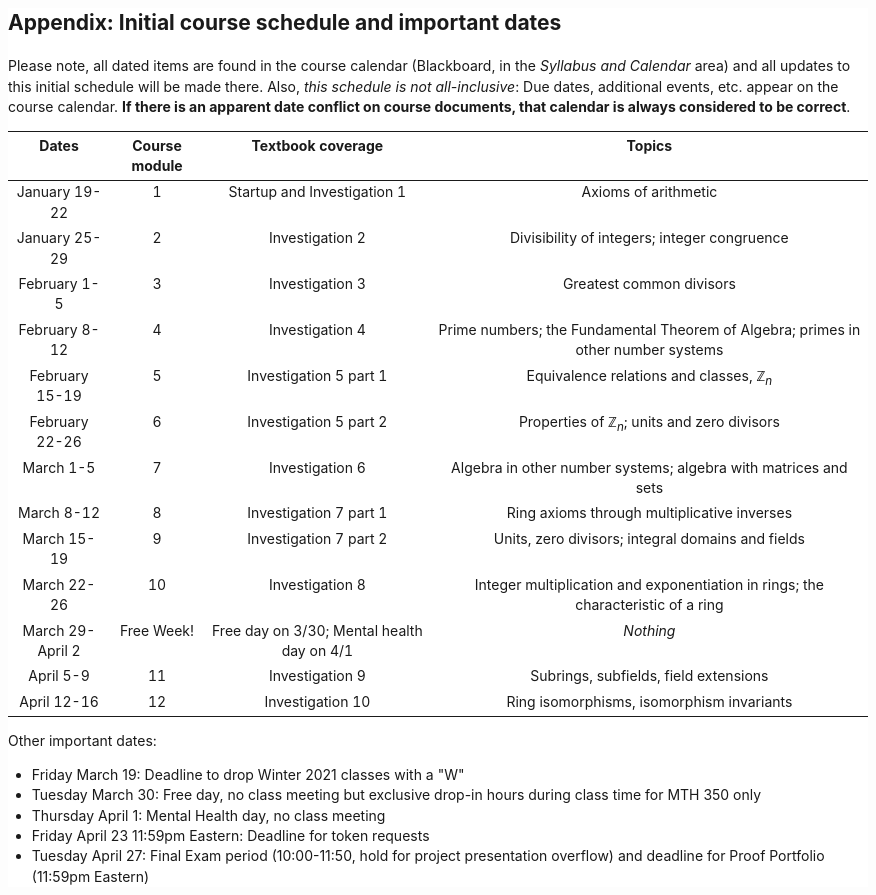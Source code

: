 ## Appendix: Initial course schedule and important dates 

Please note, all dated items are found in the course calendar (Blackboard, in the *Syllabus and Calendar* area) and all updates to this initial schedule will be made there. Also, *this schedule is not all-inclusive*: Due dates, additional events, etc. appear on the course calendar. **If there is an apparent date conflict on course documents, that calendar is always considered to be correct**.
  
  
| Dates | Course module | Textbook coverage | Topics |
| :------: | :--------: | :--------: | :--------: |
| January 19-22 | 1      |  Startup and Investigation 1  | Axioms of arithmetic | 
| January 25-29 | 2      |  Investigation 2        |  Divisibility of integers; integer congruence          |
| February 1-5 | 3      |  Investigation 3        |  Greatest common divisors        |
| February 8-12 | 4      |  Investigation 4        |  Prime numbers; the Fundamental Theorem of Algebra; primes in other number systems        |
| February 15-19|  5      |  Investigation 5 part 1        |  Equivalence relations and classes, $\mathbb{Z}_n$        |
| February 22-26 | 6      |  Investigation 5 part 2    |  Properties of $\mathbb{Z}_n$; units and zero divisors       |
| March 1-5 | 7      |  Investigation 6        |  Algebra in other number systems; algebra with matrices and sets     |
| March 8-12 | 8      |  Investigation 7 part 1       | Ring axioms through multiplicative inverses         |
| March 15-19 | 9      |  Investigation 7 part 2    | Units, zero divisors; integral domains and fields           |
| March 22-26 | 10      | Investigation 8         |  Integer multiplication and exponentiation in rings; the characteristic of a ring        |
| March 29-April 2 | Free Week! | Free day on 3/30; Mental health day on 4/1 | *Nothing* | 
| April 5-9 | 11      | Investigation 9         |  Subrings, subfields, field extensions        |
| April 12-16  | 12      |  Investigation 10        | Ring isomorphisms, isomorphism invariants |

Other important dates: 

- Friday March 19: Deadline to drop Winter 2021 classes with a "W" 
- Tuesday March 30: Free day, no class meeting but exclusive drop-in hours during class time for MTH 350 only
- Thursday April 1: Mental Health day, no class meeting
- Friday April 23 11:59pm Eastern: Deadline for token requests
- Tuesday April 27: Final Exam period (10:00-11:50, hold for project presentation overflow) and deadline for Proof Portfolio (11:59pm Eastern) 
